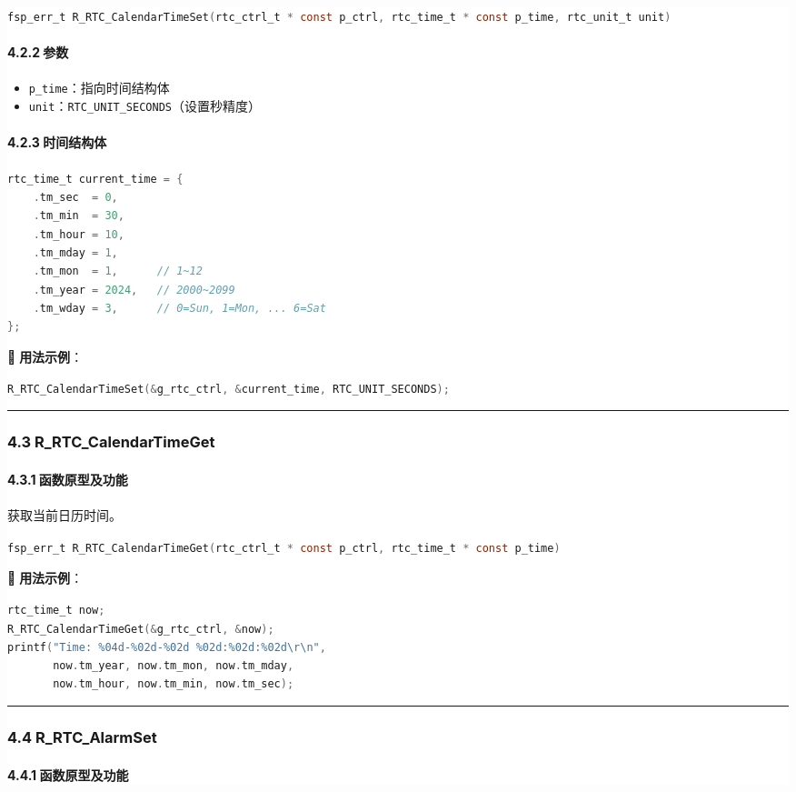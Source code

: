 ```c
fsp_err_t R_RTC_CalendarTimeSet(rtc_ctrl_t * const p_ctrl, rtc_time_t * const p_time, rtc_unit_t unit)
```

#### 4.2.2 参数

- `p_time`：指向时间结构体
- `unit`：`RTC_UNIT_SECONDS`（设置秒精度）

#### 4.2.3 时间结构体

```c
rtc_time_t current_time = {
    .tm_sec  = 0,
    .tm_min  = 30,
    .tm_hour = 10,
    .tm_mday = 1,
    .tm_mon  = 1,      // 1~12
    .tm_year = 2024,   // 2000~2099
    .tm_wday = 3,      // 0=Sun, 1=Mon, ... 6=Sat
};
```

📌 **用法示例**：

```c
R_RTC_CalendarTimeSet(&g_rtc_ctrl, &current_time, RTC_UNIT_SECONDS);
```

---

### 4.3 R_RTC_CalendarTimeGet

#### 4.3.1 函数原型及功能

获取当前日历时间。

```c
fsp_err_t R_RTC_CalendarTimeGet(rtc_ctrl_t * const p_ctrl, rtc_time_t * const p_time)
```

📌 **用法示例**：

```c
rtc_time_t now;
R_RTC_CalendarTimeGet(&g_rtc_ctrl, &now);
printf("Time: %04d-%02d-%02d %02d:%02d:%02d\r\n",
       now.tm_year, now.tm_mon, now.tm_mday,
       now.tm_hour, now.tm_min, now.tm_sec);
```

---

### 4.4 R_RTC_AlarmSet

#### 4.4.1 函数原型及功能
